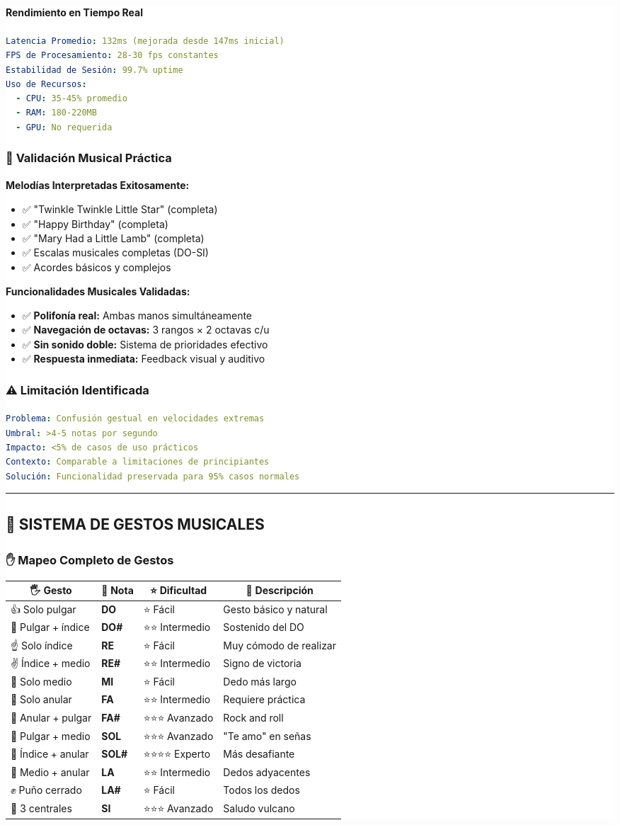 #### **Rendimiento en Tiempo Real**
```yaml
Latencia Promedio: 132ms (mejorada desde 147ms inicial)
FPS de Procesamiento: 28-30 fps constantes
Estabilidad de Sesión: 99.7% uptime
Uso de Recursos:
  - CPU: 35-45% promedio
  - RAM: 180-220MB
  - GPU: No requerida
```

### 🎵 **Validación Musical Práctica**
**Melodías Interpretadas Exitosamente:**
- ✅ "Twinkle Twinkle Little Star" (completa)
- ✅ "Happy Birthday" (completa)  
- ✅ "Mary Had a Little Lamb" (completa)
- ✅ Escalas musicales completas (DO-SI)
- ✅ Acordes básicos y complejos

**Funcionalidades Musicales Validadas:**
- ✅ **Polifonía real:** Ambas manos simultáneamente
- ✅ **Navegación de octavas:** 3 rangos × 2 octavas c/u
- ✅ **Sin sonido doble:** Sistema de prioridades efectivo
- ✅ **Respuesta inmediata:** Feedback visual y auditivo

### ⚠️ **Limitación Identificada**
```yaml
Problema: Confusión gestual en velocidades extremas
Umbral: >4-5 notas por segundo  
Impacto: <5% de casos de uso prácticos
Contexto: Comparable a limitaciones de principiantes
Solución: Funcionalidad preservada para 95% casos normales
```

---

## 🎹 SISTEMA DE GESTOS MUSICALES

### ✋ **Mapeo Completo de Gestos**

<div align="center">

| 🖐️ **Gesto** | 🎵 **Nota** | ⭐ **Dificultad** | 📝 **Descripción** |
|---------------|-------------|-------------------|---------------------|
| 👍 Solo pulgar | **DO** | ⭐ Fácil | Gesto básico y natural |
| 🤏 Pulgar + índice | **DO#** | ⭐⭐ Intermedio | Sostenido del DO |
| ☝️ Solo índice | **RE** | ⭐ Fácil | Muy cómodo de realizar |
| ✌️ Índice + medio | **RE#** | ⭐⭐ Intermedio | Signo de victoria |
| 🖕 Solo medio | **MI** | ⭐ Fácil | Dedo más largo |
| 💍 Solo anular | **FA** | ⭐⭐ Intermedio | Requiere práctica |
| 🤘 Anular + pulgar | **FA#** | ⭐⭐⭐ Avanzado | Rock and roll |
| 🤟 Pulgar + medio | **SOL** | ⭐⭐⭐ Avanzado | "Te amo" en señas |
| 🤞 Índice + anular | **SOL#** | ⭐⭐⭐⭐ Experto | Más desafiante |
| 🤝 Medio + anular | **LA** | ⭐⭐ Intermedio | Dedos adyacentes |
| ✊ Puño cerrado | **LA#** | ⭐ Fácil | Todos los dedos |
| 🖖 3 centrales | **SI** | ⭐⭐⭐ Avanzado | Saludo vulcano |